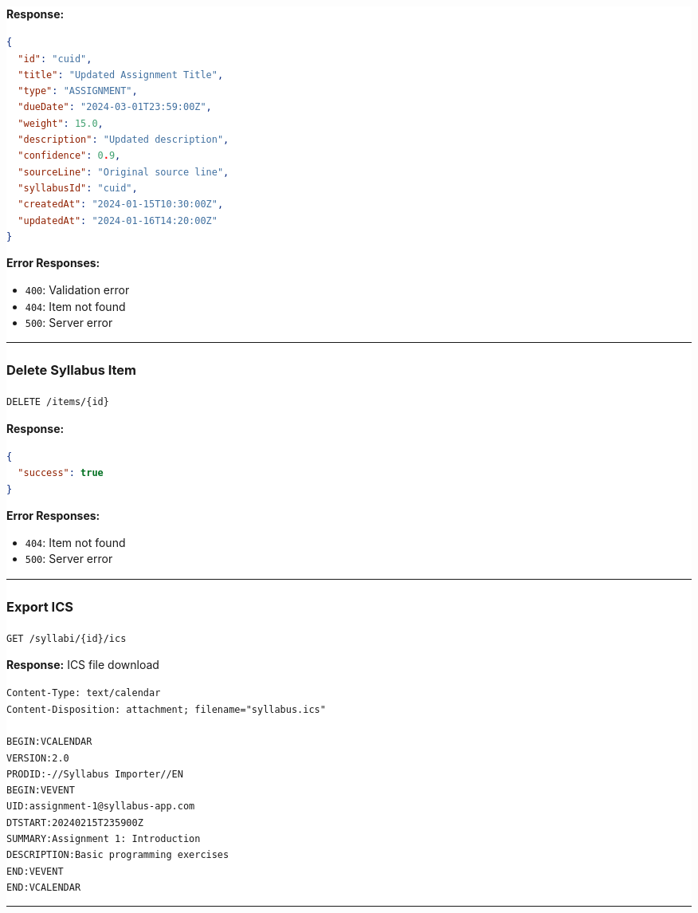 **Response:**
```json
{
  "id": "cuid",
  "title": "Updated Assignment Title",
  "type": "ASSIGNMENT",
  "dueDate": "2024-03-01T23:59:00Z",
  "weight": 15.0,
  "description": "Updated description",
  "confidence": 0.9,
  "sourceLine": "Original source line",
  "syllabusId": "cuid",
  "createdAt": "2024-01-15T10:30:00Z",
  "updatedAt": "2024-01-16T14:20:00Z"
}
```

**Error Responses:**
- `400`: Validation error
- `404`: Item not found
- `500`: Server error

---

### Delete Syllabus Item
```http
DELETE /items/{id}
```

**Response:**
```json
{
  "success": true
}
```

**Error Responses:**
- `404`: Item not found
- `500`: Server error

---

### Export ICS
```http
GET /syllabi/{id}/ics
```

**Response:** ICS file download
```
Content-Type: text/calendar
Content-Disposition: attachment; filename="syllabus.ics"

BEGIN:VCALENDAR
VERSION:2.0
PRODID:-//Syllabus Importer//EN
BEGIN:VEVENT
UID:assignment-1@syllabus-app.com
DTSTART:20240215T235900Z
SUMMARY:Assignment 1: Introduction
DESCRIPTION:Basic programming exercises
END:VEVENT
END:VCALENDAR
```

---